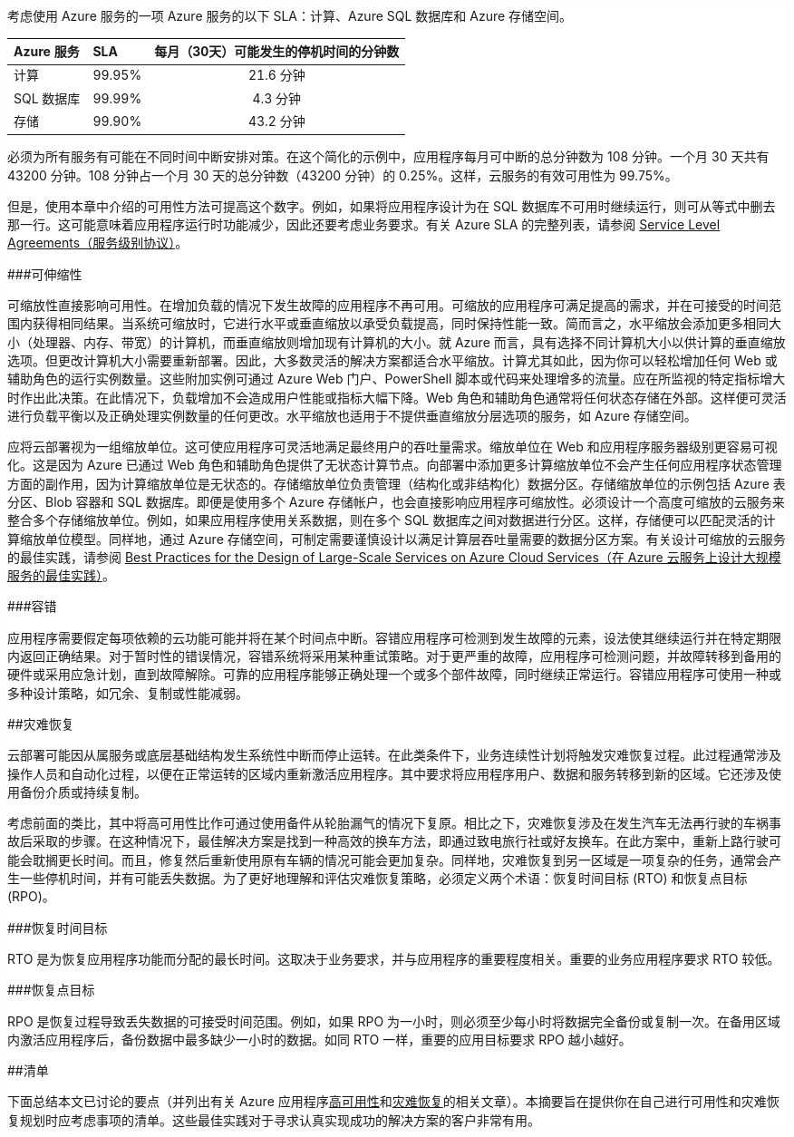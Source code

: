 考虑使用 Azure 服务的一项 Azure 服务的以下 SLA：计算、Azure SQL 数据库和 Azure 存储空间。

|Azure 服务|SLA |每月（30天）可能发生的停机时间的分钟数|
|:------------|:-----|:----------------------------------------:|
|计算 |99\.95%|21\.6 分钟 |
|SQL 数据库 |99\.99%|4\.3 分钟 |
|存储 |99\.90%|43\.2 分钟 |

必须为所有服务有可能在不同时间中断安排对策。在这个简化的示例中，应用程序每月可中断的总分钟数为 108 分钟。一个月 30 天共有 43200 分钟。108 分钟占一个月 30 天的总分钟数（43200 分钟）的 0.25%。这样，云服务的有效可用性为 99.75%。

但是，使用本章中介绍的可用性方法可提高这个数字。例如，如果将应用程序设计为在 SQL 数据库不可用时继续运行，则可从等式中删去那一行。这可能意味着应用程序运行时功能减少，因此还要考虑业务要求。有关 Azure SLA 的完整列表，请参阅 [Service Level Agreements（服务级别协议）](/support/legal/sla/)。

###可伸缩性

可缩放性直接影响可用性。在增加负载的情况下发生故障的应用程序不再可用。可缩放的应用程序可满足提高的需求，并在可接受的时间范围内获得相同结果。当系统可缩放时，它进行水平或垂直缩放以承受负载提高，同时保持性能一致。简而言之，水平缩放会添加更多相同大小（处理器、内存、带宽）的计算机，而垂直缩放则增加现有计算机的大小。就 Azure 而言，具有选择不同计算机大小以供计算的垂直缩放选项。但更改计算机大小需要重新部署。因此，大多数灵活的解决方案都适合水平缩放。计算尤其如此，因为你可以轻松增加任何 Web 或辅助角色的运行实例数量。这些附加实例可通过 Azure Web 门户、PowerShell 脚本或代码来处理增多的流量。应在所监视的特定指标增大时作出此决策。在此情况下，负载增加不会造成用户性能或指标大幅下降。Web 角色和辅助角色通常将任何状态存储在外部。这样便可灵活进行负载平衡以及正确处理实例数量的任何更改。水平缩放也适用于不提供垂直缩放分层选项的服务，如 Azure 存储空间。

应将云部署视为一组缩放单位。这可使应用程序可灵活地满足最终用户的吞吐量需求。缩放单位在 Web 和应用程序服务器级别更容易可视化。这是因为 Azure 已通过 Web 角色和辅助角色提供了无状态计算节点。向部署中添加更多计算缩放单位不会产生任何应用程序状态管理方面的副作用，因为计算缩放单位是无状态的。存储缩放单位负责管理（结构化或非结构化）数据分区。存储缩放单位的示例包括 Azure 表分区、Blob 容器和 SQL 数据库。即便是使用多个 Azure 存储帐户，也会直接影响应用程序可缩放性。必须设计一个高度可缩放的云服务来整合多个存储缩放单位。例如，如果应用程序使用关系数据，则在多个 SQL 数据库之间对数据进行分区。这样，存储便可以匹配灵活的计算缩放单位模型。同样地，通过 Azure 存储空间，可制定需要谨慎设计以满足计算层吞吐量需要的数据分区方案。有关设计可缩放的云服务的最佳实践，请参阅 [Best Practices for the Design of Large-Scale Services on Azure Cloud Services（在 Azure 云服务上设计大规模服务的最佳实践）](https://azure.microsoft.com/blog/best-practices-for-designing-large-scale-services-on-windows-azure/)。

###容错

应用程序需要假定每项依赖的云功能可能并将在某个时间点中断。容错应用程序可检测到发生故障的元素，设法使其继续运行并在特定期限内返回正确结果。对于暂时性的错误情况，容错系统将采用某种重试策略。对于更严重的故障，应用程序可检测问题，并故障转移到备用的硬件或采用应急计划，直到故障解除。可靠的应用程序能够正确处理一个或多个部件故障，同时继续正常运行。容错应用程序可使用一种或多种设计策略，如冗余、复制或性能减弱。

##灾难恢复

云部署可能因从属服务或底层基础结构发生系统性中断而停止运转。在此类条件下，业务连续性计划将触发灾难恢复过程。此过程通常涉及操作人员和自动化过程，以便在正常运转的区域内重新激活应用程序。其中要求将应用程序用户、数据和服务转移到新的区域。它还涉及使用备份介质或持续复制。

考虑前面的类比，其中将高可用性比作可通过使用备件从轮胎漏气的情况下复原。相比之下，灾难恢复涉及在发生汽车无法再行驶的车祸事故后采取的步骤。在这种情况下，最佳解决方案是找到一种高效的换车方法，即通过致电旅行社或好友换车。在此方案中，重新上路行驶可能会耽搁更长时间。而且，修复然后重新使用原有车辆的情况可能会更加复杂。同样地，灾难恢复到另一区域是一项复杂的任务，通常会产生一些停机时间，并有可能丢失数据。为了更好地理解和评估灾难恢复策略，必须定义两个术语：恢复时间目标 (RTO) 和恢复点目标 (RPO)。

###恢复时间目标

RTO 是为恢复应用程序功能而分配的最长时间。这取决于业务要求，并与应用程序的重要程度相关。重要的业务应用程序要求 RTO 较低。

###恢复点目标

RPO 是恢复过程导致丢失数据的可接受时间范围。例如，如果 RPO 为一小时，则必须至少每小时将数据完全备份或复制一次。在备用区域内激活应用程序后，备份数据中最多缺少一小时的数据。如同 RTO 一样，重要的应用目标要求 RPO 越小越好。

##清单

下面总结本文已讨论的要点（并列出有关 Azure 应用程序[高可用性](/documentation/articles/resiliency-high-availability-azure-applicationsAzure/)和[灾难恢复](/documentation/articles/resiliency-disaster-recovery-azure-applicationsAzure/)的相关文章）。本摘要旨在提供你在自己进行可用性和灾难恢复规划时应考虑事项的清单。这些最佳实践对于寻求认真实现成功的解决方案的客户非常有用。
